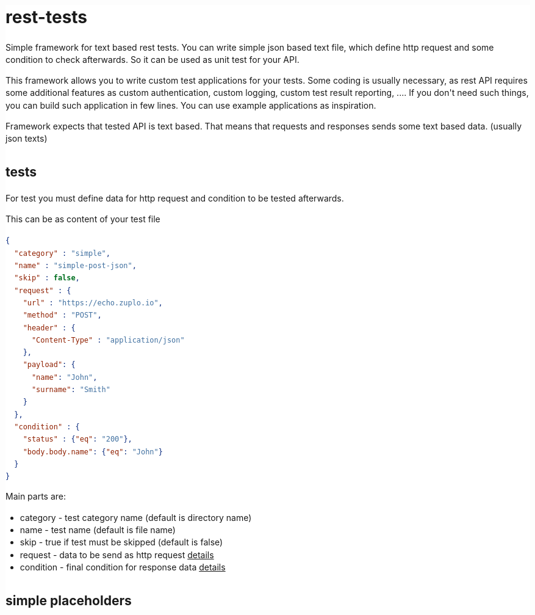 # rest-tests

 Simple framework for text based rest tests. You can write simple json based text 
 file, which define http request and some condition to check afterwards. So it can 
 be used as unit test for your API. 

 This framework allows you to write custom test applications for your tests. Some coding 
 is usually necessary, as rest API requires some additional features as custom 
 authentication, custom logging, custom test result reporting, .... 
 If you don't need such things, you can build such application in few lines. You can 
 use example applications as inspiration.

 Framework expects that tested API is text based. That means that requests and 
 responses sends some text based data. (usually json texts)  

## tests

 For test you must define data for http request and condition to be tested afterwards. 
 
 This can be as content of your test file

~~~json
{
  "category" : "simple",
  "name" : "simple-post-json",
  "skip" : false,
  "request" : {
    "url" : "https://echo.zuplo.io",
    "method" : "POST",
    "header" : {
      "Content-Type" : "application/json"
    },
    "payload": {
      "name": "John",
      "surname": "Smith"
    }
  },
  "condition" : {
    "status" : {"eq": "200"},
    "body.body.name": {"eq": "John"}
  }
}
~~~

 Main parts are:

 - category - test category name (default is directory name)
 - name - test name (default is file name)
 - skip - true if test must be skipped (default is false)
 - request - data to be send as http request [details](./request.md)
 - condition - final condition for response data [details](./condition.md)


## simple placeholders
